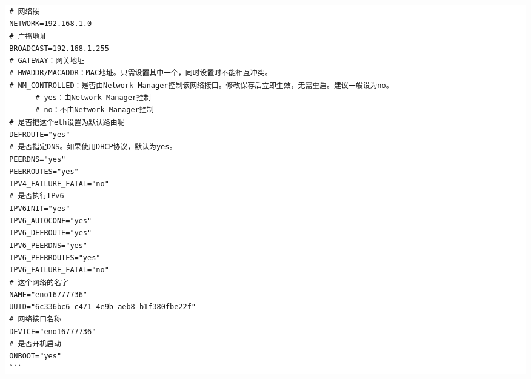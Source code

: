      # 网络段
     NETWORK=192.168.1.0
     # 广播地址
     BROADCAST=192.168.1.255
     # GATEWAY：网关地址
     # HWADDR/MACADDR：MAC地址。只需设置其中一个，同时设置时不能相互冲突。
     # NM_CONTROLLED：是否由Network Manager控制该网络接口。修改保存后立即生效，无需重启。建议一般设为no。
           # yes：由Network Manager控制
           # no：不由Network Manager控制
     # 是否把这个eth设置为默认路由呢
     DEFROUTE="yes"
     # 是否指定DNS。如果使用DHCP协议，默认为yes。
     PEERDNS="yes"
     PEERROUTES="yes"
     IPV4_FAILURE_FATAL="no"
     # 是否执行IPv6
     IPV6INIT="yes"  
     IPV6_AUTOCONF="yes"
     IPV6_DEFROUTE="yes"
     IPV6_PEERDNS="yes"
     IPV6_PEERROUTES="yes"
     IPV6_FAILURE_FATAL="no"
     # 这个网络的名字
     NAME="eno16777736"
     UUID="6c336bc6-c471-4e9b-aeb8-b1f380fbe22f"
     # 网络接口名称
     DEVICE="eno16777736"
     # 是否开机启动
     ONBOOT="yes"
     ```
    